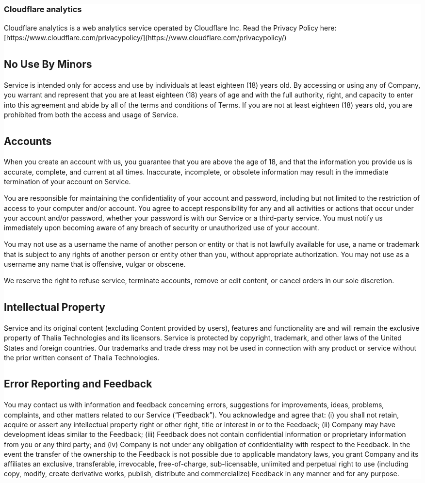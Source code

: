 ### Cloudflare analytics

Cloudflare analytics is a web analytics service operated by Cloudflare Inc. Read the Privacy Policy here: [https://www.cloudflare.com/privacypolicy/](https://www.cloudflare.com/privacypolicy/) 

## No Use By Minors

Service is intended only for access and use by individuals at least eighteen \(18\) years old. By accessing or using any of Company, you warrant and represent that you are at least eighteen \(18\) years of age and with the full authority, right, and capacity to enter into this agreement and abide by all of the terms and conditions of Terms. If you are not at least eighteen \(18\) years old, you are prohibited from both the access and usage of Service.

## Accounts

When you create an account with us, you guarantee that you are above the age of 18, and that the information you provide us is accurate, complete, and current at all times. Inaccurate, incomplete, or obsolete information may result in the immediate termination of your account on Service.

You are responsible for maintaining the confidentiality of your account and password, including but not limited to the restriction of access to your computer and/or account. You agree to accept responsibility for any and all activities or actions that occur under your account and/or password, whether your password is with our Service or a third-party service. You must notify us immediately upon becoming aware of any breach of security or unauthorized use of your account.

You may not use as a username the name of another person or entity or that is not lawfully available for use, a name or trademark that is subject to any rights of another person or entity other than you, without appropriate authorization. You may not use as a username any name that is offensive, vulgar or obscene.

We reserve the right to refuse service, terminate accounts, remove or edit content, or cancel orders in our sole discretion.

## Intellectual Property

Service and its original content \(excluding Content provided by users\), features and functionality are and will remain the exclusive property of Thalia Technologies and its licensors. Service is protected by copyright, trademark, and other laws of the United States and foreign countries. Our trademarks and trade dress may not be used in connection with any product or service without the prior written consent of Thalia Technologies.

## Error Reporting and Feedback

You may contact us with information and feedback concerning errors, suggestions for improvements, ideas, problems, complaints, and other matters related to our Service \(“Feedback”\). You acknowledge and agree that: \(i\) you shall not retain, acquire or assert any intellectual property right or other right, title or interest in or to the Feedback; \(ii\) Company may have development ideas similar to the Feedback; \(iii\) Feedback does not contain confidential information or proprietary information from you or any third party; and \(iv\) Company is not under any obligation of confidentiality with respect to the Feedback. In the event the transfer of the ownership to the Feedback is not possible due to applicable mandatory laws, you grant Company and its affiliates an exclusive, transferable, irrevocable, free-of-charge, sub-licensable, unlimited and perpetual right to use \(including copy, modify, create derivative works, publish, distribute and commercialize\) Feedback in any manner and for any purpose.
